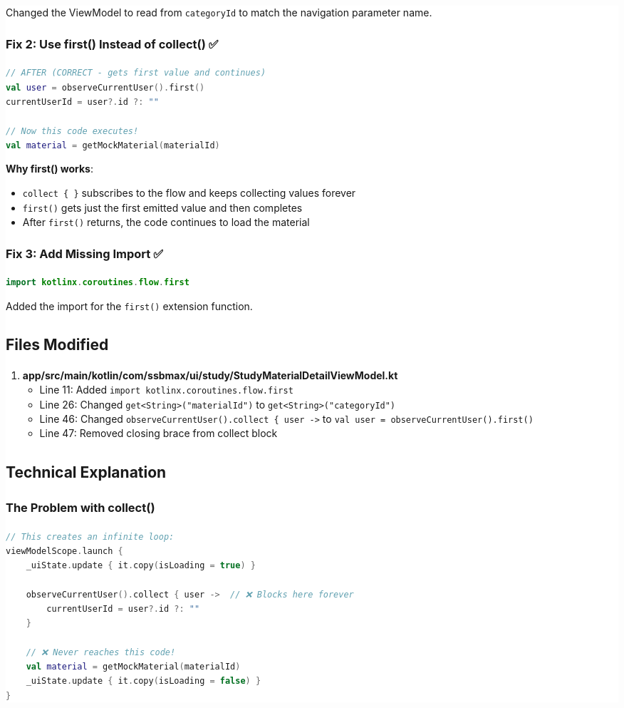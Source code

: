 Changed the ViewModel to read from `categoryId` to match the navigation parameter name.

### Fix 2: Use first() Instead of collect() ✅

```kotlin
// AFTER (CORRECT - gets first value and continues)
val user = observeCurrentUser().first()
currentUserId = user?.id ?: ""

// Now this code executes!
val material = getMockMaterial(materialId)
```

**Why first() works**:
- `collect { }` subscribes to the flow and keeps collecting values forever
- `first()` gets just the first emitted value and then completes
- After `first()` returns, the code continues to load the material

### Fix 3: Add Missing Import ✅

```kotlin
import kotlinx.coroutines.flow.first
```

Added the import for the `first()` extension function.

## Files Modified

1. **app/src/main/kotlin/com/ssbmax/ui/study/StudyMaterialDetailViewModel.kt**
   - Line 11: Added `import kotlinx.coroutines.flow.first`
   - Line 26: Changed `get<String>("materialId")` to `get<String>("categoryId")`
   - Line 46: Changed `observeCurrentUser().collect { user ->` to `val user = observeCurrentUser().first()`
   - Line 47: Removed closing brace from collect block

## Technical Explanation

### The Problem with collect()

```kotlin
// This creates an infinite loop:
viewModelScope.launch {
    _uiState.update { it.copy(isLoading = true) }
    
    observeCurrentUser().collect { user ->  // ❌ Blocks here forever
        currentUserId = user?.id ?: ""
    }
    
    // ❌ Never reaches this code!
    val material = getMockMaterial(materialId)
    _uiState.update { it.copy(isLoading = false) }
}
```

